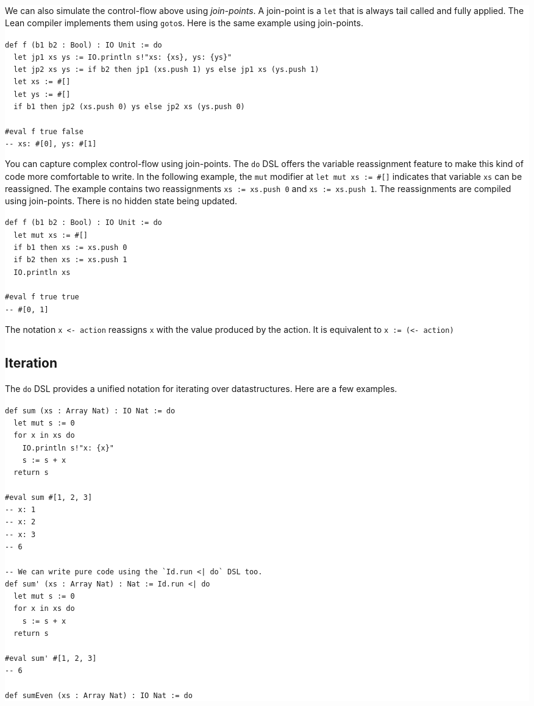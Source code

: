 We can also simulate the control-flow above using *join-points*.
A join-point is a `let` that is always tail called and fully applied.
The Lean compiler implements them using `goto`s.
Here is the same example using join-points.

```lean
def f (b1 b2 : Bool) : IO Unit := do
  let jp1 xs ys := IO.println s!"xs: {xs}, ys: {ys}"
  let jp2 xs ys := if b2 then jp1 (xs.push 1) ys else jp1 xs (ys.push 1)
  let xs := #[]
  let ys := #[]
  if b1 then jp2 (xs.push 0) ys else jp2 xs (ys.push 0)

#eval f true false
-- xs: #[0], ys: #[1]
```

You can capture complex control-flow using join-points.
The `do` DSL offers the variable reassignment feature to make this kind of code more comfortable to write. In the following example, the `mut` modifier at `let mut xs := #[]` indicates that variable `xs` can be reassigned. The example contains two reassignments `xs := xs.push 0` and `xs := xs.push 1`. The reassignments are compiled using join-points. There is no hidden state being updated.

```lean
def f (b1 b2 : Bool) : IO Unit := do
  let mut xs := #[]
  if b1 then xs := xs.push 0
  if b2 then xs := xs.push 1
  IO.println xs

#eval f true true
-- #[0, 1]
```
The notation `x <- action` reassigns `x` with the value produced by the action. It is equivalent to `x := (<- action)`

## Iteration

The `do` DSL provides a unified notation for iterating over datastructures. Here are a few examples.

```lean
def sum (xs : Array Nat) : IO Nat := do
  let mut s := 0
  for x in xs do
    IO.println s!"x: {x}"
    s := s + x
  return s

#eval sum #[1, 2, 3]
-- x: 1
-- x: 2
-- x: 3
-- 6

-- We can write pure code using the `Id.run <| do` DSL too.
def sum' (xs : Array Nat) : Nat := Id.run <| do
  let mut s := 0
  for x in xs do
    s := s + x
  return s

#eval sum' #[1, 2, 3]
-- 6

def sumEven (xs : Array Nat) : IO Nat := do
```